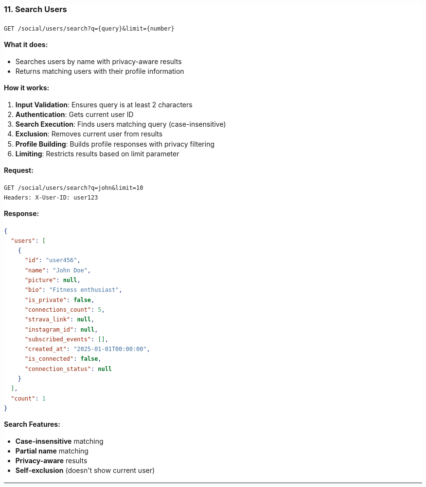 
### **11. Search Users**

```http
GET /social/users/search?q={query}&limit={number}
```

**What it does:**

- Searches users by name with privacy-aware results
- Returns matching users with their profile information

**How it works:**

1. **Input Validation**: Ensures query is at least 2 characters
2. **Authentication**: Gets current user ID
3. **Search Execution**: Finds users matching query (case-insensitive)
4. **Exclusion**: Removes current user from results
5. **Profile Building**: Builds profile responses with privacy filtering
6. **Limiting**: Restricts results based on limit parameter

**Request:**

```http
GET /social/users/search?q=john&limit=10
Headers: X-User-ID: user123
```

**Response:**

```json
{
  "users": [
    {
      "id": "user456",
      "name": "John Doe",
      "picture": null,
      "bio": "Fitness enthusiast",
      "is_private": false,
      "connections_count": 5,
      "strava_link": null,
      "instagram_id": null,
      "subscribed_events": [],
      "created_at": "2025-01-01T00:00:00",
      "is_connected": false,
      "connection_status": null
    }
  ],
  "count": 1
}
```

**Search Features:**

- **Case-insensitive** matching
- **Partial name** matching
- **Privacy-aware** results
- **Self-exclusion** (doesn't show current user)

---